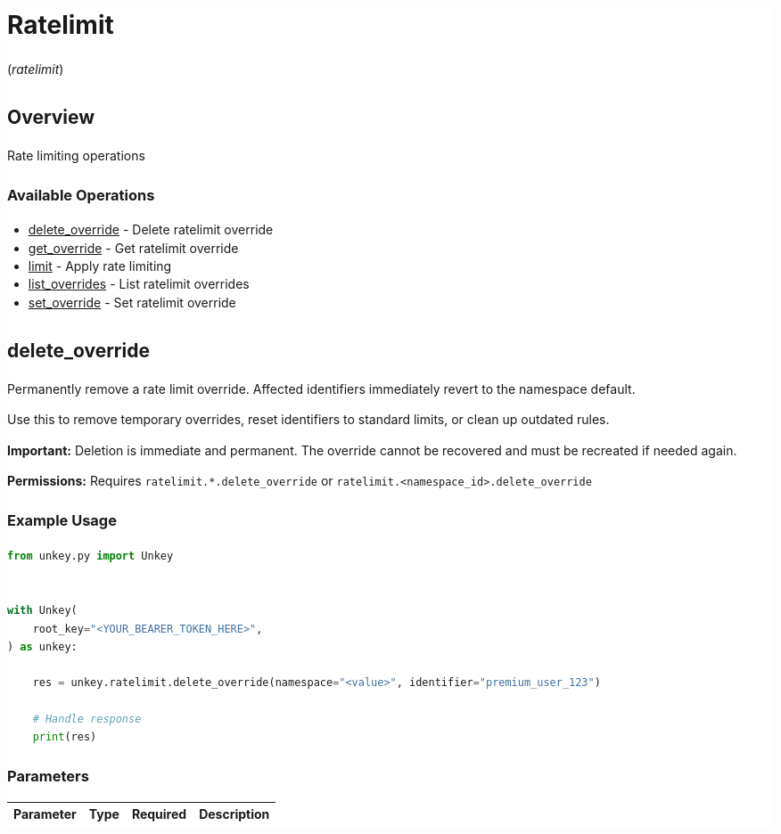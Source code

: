 # Ratelimit
(*ratelimit*)

## Overview

Rate limiting operations

### Available Operations

* [delete_override](#delete_override) - Delete ratelimit override
* [get_override](#get_override) - Get ratelimit override
* [limit](#limit) - Apply rate limiting
* [list_overrides](#list_overrides) - List ratelimit overrides
* [set_override](#set_override) - Set ratelimit override

## delete_override

Permanently remove a rate limit override. Affected identifiers immediately revert to the namespace default.

Use this to remove temporary overrides, reset identifiers to standard limits, or clean up outdated rules.

**Important:** Deletion is immediate and permanent. The override cannot be recovered and must be recreated if needed again.

**Permissions:** Requires `ratelimit.*.delete_override` or `ratelimit.<namespace_id>.delete_override`


### Example Usage


```python
from unkey.py import Unkey


with Unkey(
    root_key="<YOUR_BEARER_TOKEN_HERE>",
) as unkey:

    res = unkey.ratelimit.delete_override(namespace="<value>", identifier="premium_user_123")

    # Handle response
    print(res)

```

### Parameters

| Parameter                                                                                                                                                                                                                                                                                                                                                                                                                                                                                                                          | Type                                                                                                                                                                                                                                                                                                                                                                                                                                                                                                                               | Required                                                                                                                                                                                                                                                                                                                                                                                                                                                                                                                           | Description                                                                                                                                                                                                                                                                                                                                                                                                                                                                                                                        |
| ---------------------------------------------------------------------------------------------------------------------------------------------------------------------------------------------------------------------------------------------------------------------------------------------------------------------------------------------------------------------------------------------------------------------------------------------------------------------------------------------------------------------------------- | ---------------------------------------------------------------------------------------------------------------------------------------------------------------------------------------------------------------------------------------------------------------------------------------------------------------------------------------------------------------------------------------------------------------------------------------------------------------------------------------------------------------------------------- | ---------------------------------------------------------------------------------------------------------------------------------------------------------------------------------------------------------------------------------------------------------------------------------------------------------------------------------------------------------------------------------------------------------------------------------------------------------------------------------------------------------------------------------- | ---------------------------------------------------------------------------------------------------------------------------------------------------------------------------------------------------------------------------------------------------------------------------------------------------------------------------------------------------------------------------------------------------------------------------------------------------------------------------------------------------------------------------------- |